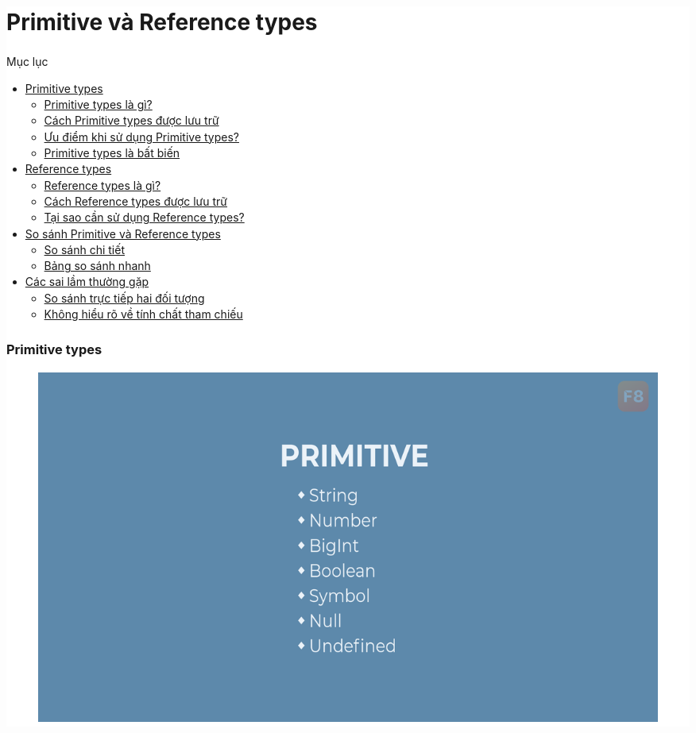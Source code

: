 # Primitive và Reference types

Mục lục

* [Primitive types](primitive-va-reference-types.md#primitive-types)
  * [Primitive types là gì?](primitive-va-reference-types.md#primitive-types-la-gi)
  * [Cách Primitive types được lưu trữ](primitive-va-reference-types.md#cach-primitive-types-duoc-luu-tru)
  * [Ưu điểm khi sử dụng Primitive types?](primitive-va-reference-types.md#uu-diem-khi-su-dung-primitive-types)
  * [Primitive types là bất biến](primitive-va-reference-types.md#primitive-types-la-bat-bien)
* [Reference types](primitive-va-reference-types.md#reference-types)
  * [Reference types là gì?](primitive-va-reference-types.md#reference-types-la-gi)
  * [Cách Reference types được lưu trữ](primitive-va-reference-types.md#cach-reference-types-duoc-luu-tru)
  * [Tại sao cần sử dụng Reference types?](primitive-va-reference-types.md#tai-sao-can-su-dung-reference-types)
* [So sánh Primitive và Reference types](primitive-va-reference-types.md#so-sanh-chi-tiet)
  * [So sánh chi tiết](primitive-va-reference-types.md#so-sanh-chi-tiet)
  * [Bảng so sánh nhanh](primitive-va-reference-types.md#bang-so-sanh-nhanh)
* [Các sai lầm thường gặp](primitive-va-reference-types.md#cac-sai-lam-thuong-gap)
  * [So sánh trực tiếp hai đối tượng](primitive-va-reference-types.md#so-sanh-truc-tiep-hai-doi-tuong)
  * [Không hiểu rõ về tính chất tham chiếu](primitive-va-reference-types.md#khong-hieu-ro-ve-tinh-chat-tham-chieu)

### Primitive types

<figure><img src="../.gitbook/assets/6603a2795b414.png" alt=""><figcaption></figcaption></figure>
